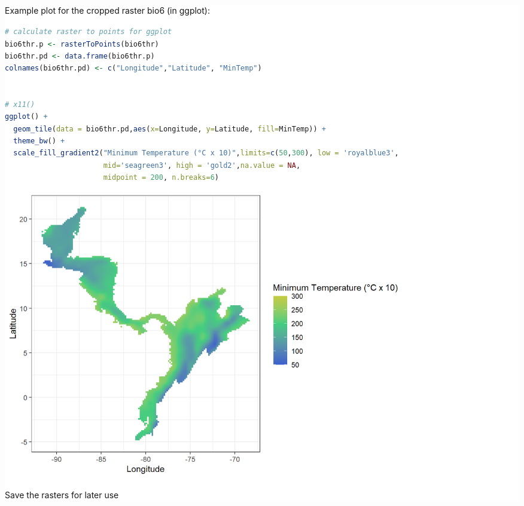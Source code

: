 
Example plot for the cropped raster bio6 (in ggplot):

```r
# calculate raster to points for ggplot
bio6thr.p <- rasterToPoints(bio6thr)
bio6thr.pd <- data.frame(bio6thr.p)
colnames(bio6thr.pd) <- c("Longitude","Latitude", "MinTemp")


# x11()
ggplot() +
  geom_tile(data = bio6thr.pd,aes(x=Longitude, y=Latitude, fill=MinTemp)) +
  theme_bw() +
  scale_fill_gradient2("Minimum Temperature (°C x 10)",limits=c(50,300), low = 'royalblue3',
                       mid='seagreen3', high = 'gold2',na.value = NA,
                       midpoint = 200, n.breaks=6)
```

<img src="01_Initial_data_files/figure-html/unnamed-chunk-17-1.png" width="672" />


Save the rasters for later use
